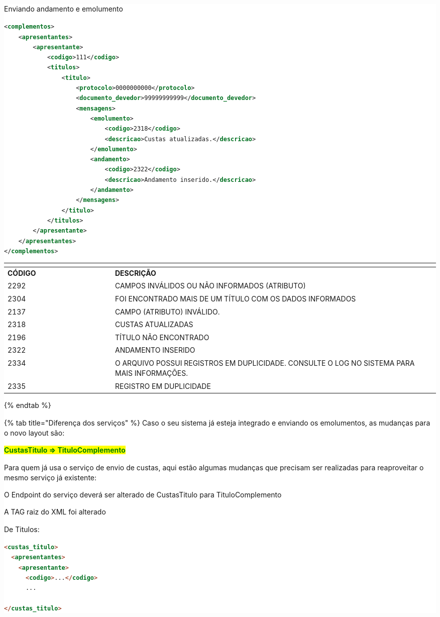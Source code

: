 Enviando andamento e emolumento

```xml
<complementos>
    <apresentantes>
        <apresentante>
            <codigo>111</codigo>
            <titulos>
                <titulo>
                    <protocolo>0000000000</protocolo>
                    <documento_devedor>99999999999</documento_devedor>
                    <mensagens>
                        <emolumento>
                            <codigo>2318</codigo>
                            <descricao>Custas atualizadas.</descricao>
                        </emolumento>
                        <andamento>
                            <codigo>2322</codigo>
                            <descricao>Andamento inserido.</descricao>
                        </andamento>
                    </mensagens>
                </titulo>
            </titulos>
        </apresentante>
    </apresentantes>
</complementos>
```

<table data-header-hidden><thead><tr><th width="200"></th><th></th></tr></thead><tbody><tr><td><strong>CÓDIGO</strong></td><td><strong>DESCRIÇÃO</strong></td></tr><tr><td>2292</td><td>CAMPOS INVÁLIDOS OU NÃO INFORMADOS (ATRIBUTO)</td></tr><tr><td>2304</td><td>FOI ENCONTRADO MAIS DE UM TÍTULO COM OS DADOS INFORMADOS</td></tr><tr><td>2137</td><td>CAMPO (ATRIBUTO) INVÁLIDO.</td></tr><tr><td>2318</td><td>CUSTAS ATUALIZADAS</td></tr><tr><td>2196</td><td>TÍTULO NÃO ENCONTRADO</td></tr><tr><td>2322</td><td>ANDAMENTO INSERIDO </td></tr><tr><td>2334</td><td>O ARQUIVO POSSUI REGISTROS EM DUPLICIDADE. CONSULTE O LOG NO SISTEMA PARA MAIS INFORMAÇÕES. </td></tr><tr><td>2335</td><td>REGISTRO EM DUPLICIDADE</td></tr></tbody></table>
{% endtab %}

{% tab title="Diferença dos serviços" %}
Caso o seu sistema já esteja integrado e enviando os emolumentos, as mudanças para o novo layout são:

<mark style="color:green;">**CustasTitulo ⇒ TituloComplemento**</mark>

Para quem já usa o serviço de envio de custas, aqui estão algumas mudanças que precisam ser realizadas para reaproveitar o mesmo serviço já existente:

O Endpoint do serviço deverá ser alterado de CustasTitulo para TituloComplemento

A TAG raiz do XML foi alterado

De Titulos:

```html
<custas_titulo>
  <apresentantes>
    <apresentante>
      <codigo>...</codigo>
      ...
    
</custas_titulo>
```
